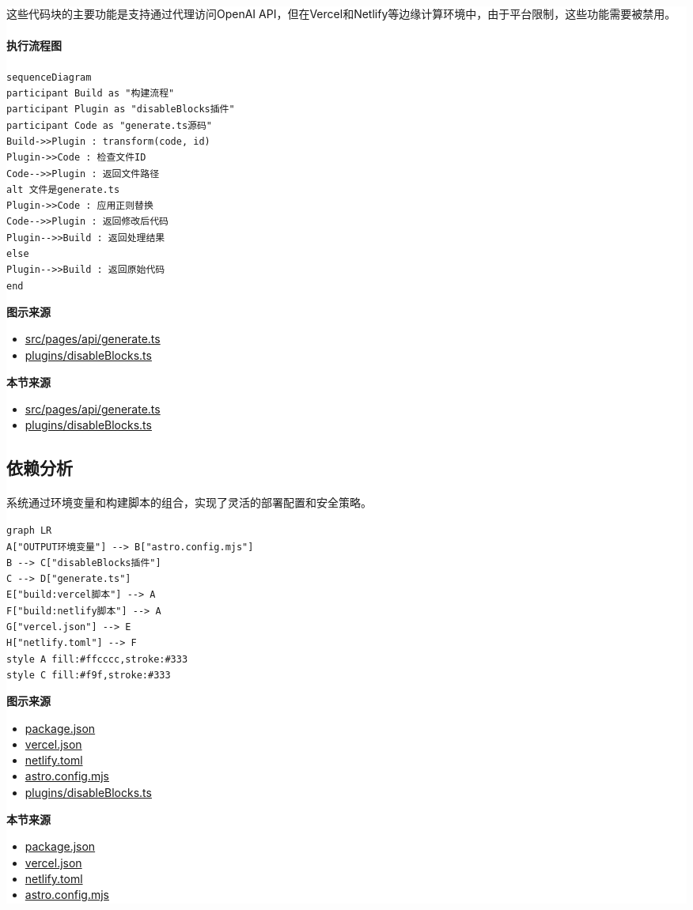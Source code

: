 这些代码块的主要功能是支持通过代理访问OpenAI API，但在Vercel和Netlify等边缘计算环境中，由于平台限制，这些功能需要被禁用。

#### 执行流程图
```mermaid
sequenceDiagram
participant Build as "构建流程"
participant Plugin as "disableBlocks插件"
participant Code as "generate.ts源码"
Build->>Plugin : transform(code, id)
Plugin->>Code : 检查文件ID
Code-->>Plugin : 返回文件路径
alt 文件是generate.ts
Plugin->>Code : 应用正则替换
Code-->>Plugin : 返回修改后代码
Plugin-->>Build : 返回处理结果
else
Plugin-->>Build : 返回原始代码
end
```

**图示来源**
- [src/pages/api/generate.ts](file://src/pages/api/generate.ts#L0-L14)
- [plugins/disableBlocks.ts](file://plugins/disableBlocks.ts#L1-L15)

**本节来源**
- [src/pages/api/generate.ts](file://src/pages/api/generate.ts)
- [plugins/disableBlocks.ts](file://plugins/disableBlocks.ts)

## 依赖分析

系统通过环境变量和构建脚本的组合，实现了灵活的部署配置和安全策略。

```mermaid
graph LR
A["OUTPUT环境变量"] --> B["astro.config.mjs"]
B --> C["disableBlocks插件"]
C --> D["generate.ts"]
E["build:vercel脚本"] --> A
F["build:netlify脚本"] --> A
G["vercel.json"] --> E
H["netlify.toml"] --> F
style A fill:#ffcccc,stroke:#333
style C fill:#f9f,stroke:#333
```

**图示来源**
- [package.json](file://package.json)
- [vercel.json](file://vercel.json)
- [netlify.toml](file://netlify.toml)
- [astro.config.mjs](file://astro.config.mjs)
- [plugins/disableBlocks.ts](file://plugins/disableBlocks.ts)

**本节来源**
- [package.json](file://package.json)
- [vercel.json](file://vercel.json)
- [netlify.toml](file://netlify.toml)
- [astro.config.mjs](file://astro.config.mjs)